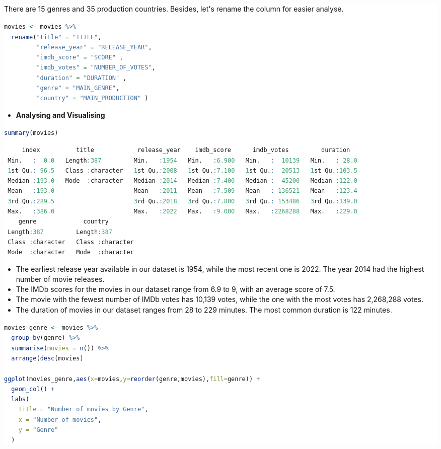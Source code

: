 There are 15 genres and 35 production countries. Besides, let's rename the column for easier analyse.

````r
movies <- movies %>% 
  rename("title" = "TITLE",
         "release_year" = "RELEASE_YEAR",
         "imdb_score" = "SCORE" ,
         "imdb_votes" = "NUMBER_OF_VOTES",
         "duration" = "DURATION" ,
         "genre" = "MAIN_GENRE",
         "country" = "MAIN_PRODUCTION" )
````

- **Analysing and Visualising**

````r
summary(movies)
````

````r
     index          title            release_year    imdb_score      imdb_votes         duration
 Min.   :  0.0   Length:387         Min.   :1954   Min.   :6.900   Min.   :  10139   Min.   : 28.0
 1st Qu.: 96.5   Class :character   1st Qu.:2008   1st Qu.:7.100   1st Qu.:  20513   1st Qu.:103.5
 Median :193.0   Mode  :character   Median :2014   Median :7.400   Median :  45200   Median :122.0
 Mean   :193.0                      Mean   :2011   Mean   :7.509   Mean   : 136521   Mean   :123.4
 3rd Qu.:289.5                      3rd Qu.:2018   3rd Qu.:7.800   3rd Qu.: 153486   3rd Qu.:139.0
 Max.   :386.0                      Max.   :2022   Max.   :9.000   Max.   :2268288   Max.   :229.0
    genre             country
 Length:387         Length:387
 Class :character   Class :character
 Mode  :character   Mode  :character
````

- The earliest release year available in our dataset is 1954, while the most recent one is 2022. The year 2014 had the highest number of movie releases.
- The IMDb scores for the movies in our dataset range from 6.9 to 9, with an average score of 7.5.
- The movie with the fewest number of IMDb votes has 10,139 votes, while the one with the most votes has 2,268,288 votes.
- The duration of movies in our dataset ranges from 28 to 229 minutes. The most common duration is 122 minutes.

````r
movies_genre <- movies %>% 
  group_by(genre) %>% 
  summarise(movies = n()) %>% 
  arrange(desc(movies)

ggplot(movies_genre,aes(x=movies,y=reorder(genre,movies),fill=genre)) +
  geom_col() +
  labs(
    title = "Number of movies by Genre",
    x = "Number of movies",
    y = "Genre"
  )
  ````
  